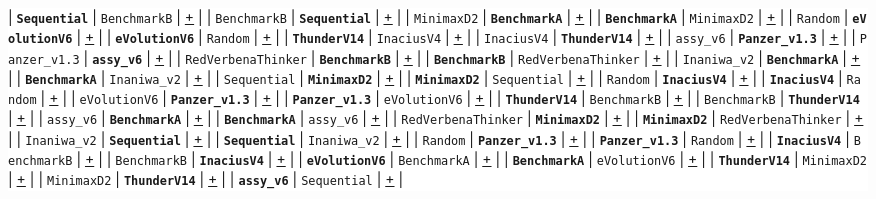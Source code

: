 | **`Sequential`** | `BenchmarkB` | [+](results/SequentialvsBenchmarkB.txt) |
| `BenchmarkB` | **`Sequential`** | [+](results/BenchmarkBvsSequential.txt) |
| `MinimaxD2` | **`BenchmarkA`** | [+](results/MinimaxD2vsBenchmarkA.txt) |
| **`BenchmarkA`** | `MinimaxD2` | [+](results/BenchmarkAvsMinimaxD2.txt) |
| `Random` | **`eVolutionV6`** | [+](results/RandomvseVolutionV6.txt) |
| **`eVolutionV6`** | `Random` | [+](results/eVolutionV6vsRandom.txt) |
| **`ThunderV14`** | `InaciusV4` | [+](results/ThunderV14vsInaciusV4.txt) |
| `InaciusV4` | **`ThunderV14`** | [+](results/InaciusV4vsThunderV14.txt) |
| `assy_v6` | **`Panzer_v1.3`** | [+](results/assy_v6vsPanzer_v1.3.txt) |
| `Panzer_v1.3` | **`assy_v6`** | [+](results/Panzer_v1.3vsassy_v6.txt) |
| `RedVerbenaThinker` | **`BenchmarkB`** | [+](results/RedVerbenaThinkervsBenchmarkB.txt) |
| **`BenchmarkB`** | `RedVerbenaThinker` | [+](results/BenchmarkBvsRedVerbenaThinker.txt) |
| `Inaniwa_v2` | **`BenchmarkA`** | [+](results/Inaniwa_v2vsBenchmarkA.txt) |
| **`BenchmarkA`** | `Inaniwa_v2` | [+](results/BenchmarkAvsInaniwa_v2.txt) |
| `Sequential` | **`MinimaxD2`** | [+](results/SequentialvsMinimaxD2.txt) |
| **`MinimaxD2`** | `Sequential` | [+](results/MinimaxD2vsSequential.txt) |
| `Random` | **`InaciusV4`** | [+](results/RandomvsInaciusV4.txt) |
| **`InaciusV4`** | `Random` | [+](results/InaciusV4vsRandom.txt) |
| `eVolutionV6` | **`Panzer_v1.3`** | [+](results/eVolutionV6vsPanzer_v1.3.txt) |
| **`Panzer_v1.3`** | `eVolutionV6` | [+](results/Panzer_v1.3vseVolutionV6.txt) |
| **`ThunderV14`** | `BenchmarkB` | [+](results/ThunderV14vsBenchmarkB.txt) |
| `BenchmarkB` | **`ThunderV14`** | [+](results/BenchmarkBvsThunderV14.txt) |
| `assy_v6` | **`BenchmarkA`** | [+](results/assy_v6vsBenchmarkA.txt) |
| **`BenchmarkA`** | `assy_v6` | [+](results/BenchmarkAvsassy_v6.txt) |
| `RedVerbenaThinker` | **`MinimaxD2`** | [+](results/RedVerbenaThinkervsMinimaxD2.txt) |
| **`MinimaxD2`** | `RedVerbenaThinker` | [+](results/MinimaxD2vsRedVerbenaThinker.txt) |
| `Inaniwa_v2` | **`Sequential`** | [+](results/Inaniwa_v2vsSequential.txt) |
| **`Sequential`** | `Inaniwa_v2` | [+](results/SequentialvsInaniwa_v2.txt) |
| `Random` | **`Panzer_v1.3`** | [+](results/RandomvsPanzer_v1.3.txt) |
| **`Panzer_v1.3`** | `Random` | [+](results/Panzer_v1.3vsRandom.txt) |
| **`InaciusV4`** | `BenchmarkB` | [+](results/InaciusV4vsBenchmarkB.txt) |
| `BenchmarkB` | **`InaciusV4`** | [+](results/BenchmarkBvsInaciusV4.txt) |
| **`eVolutionV6`** | `BenchmarkA` | [+](results/eVolutionV6vsBenchmarkA.txt) |
| **`BenchmarkA`** | `eVolutionV6` | [+](results/BenchmarkAvseVolutionV6.txt) |
| **`ThunderV14`** | `MinimaxD2` | [+](results/ThunderV14vsMinimaxD2.txt) |
| `MinimaxD2` | **`ThunderV14`** | [+](results/MinimaxD2vsThunderV14.txt) |
| **`assy_v6`** | `Sequential` | [+](results/assy_v6vsSequential.txt) |